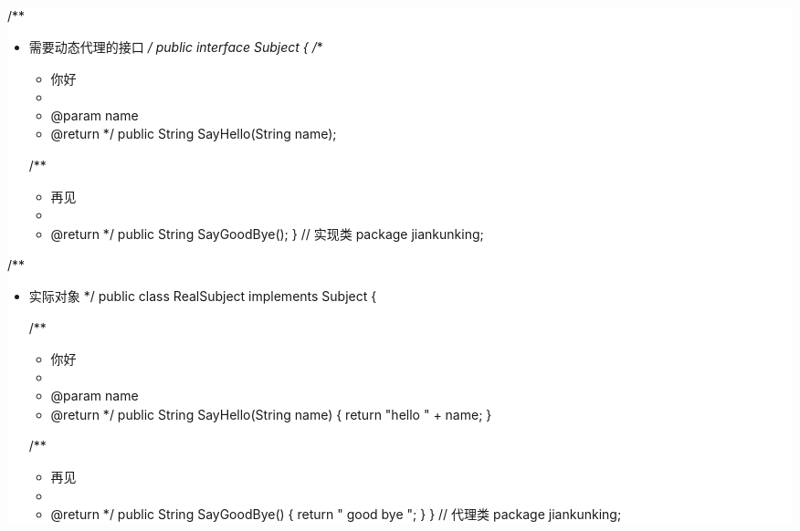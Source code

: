 /**
 * 需要动态代理的接口
 */
public interface Subject
{
    /**
     * 你好
     *
     * @param name
     * @return
     */
    public String SayHello(String name);
 
    /**
     * 再见
     *
     * @return
     */
    public String SayGoodBye();
}
// 实现类
package jiankunking;
 
/**
 * 实际对象
 */
public class RealSubject implements Subject
{
 
    /**
     * 你好
     *
     * @param name
     * @return
     */
    public String SayHello(String name)
    {
        return "hello " + name;
    }
 
    /**
     * 再见
     *
     * @return
     */
    public String SayGoodBye()
    {
        return " good bye ";
    }
}
// 代理类
package jiankunking;
 